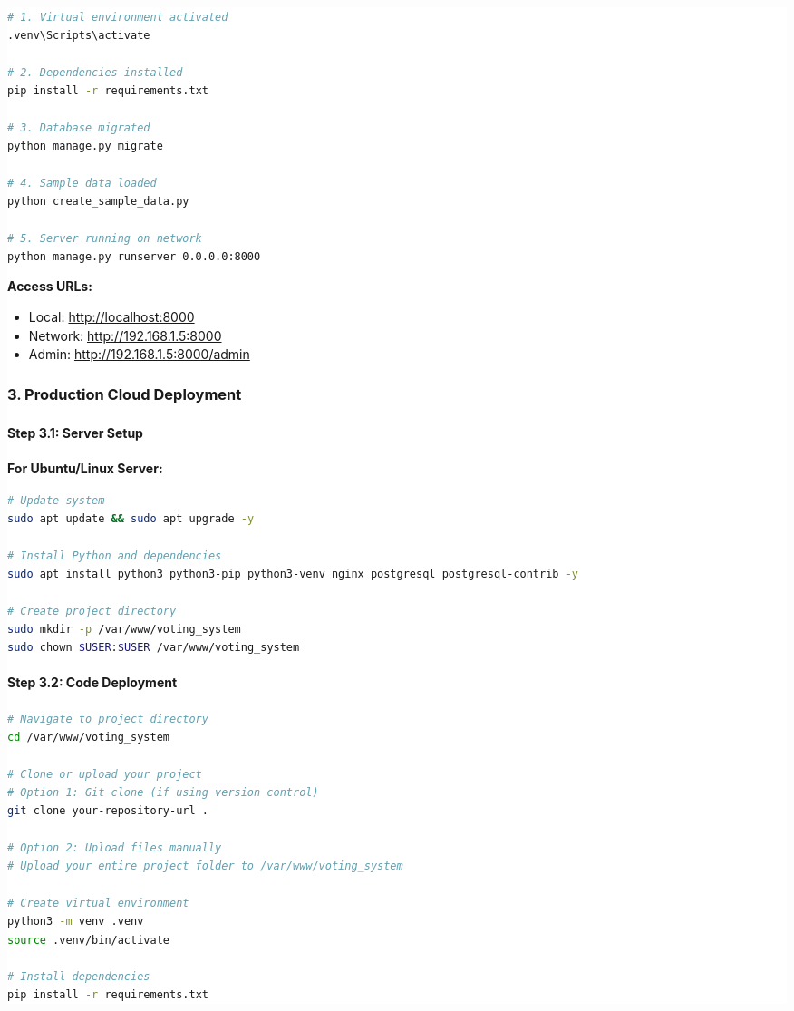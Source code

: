 ```bash
# 1. Virtual environment activated
.venv\Scripts\activate

# 2. Dependencies installed
pip install -r requirements.txt

# 3. Database migrated
python manage.py migrate

# 4. Sample data loaded
python create_sample_data.py

# 5. Server running on network
python manage.py runserver 0.0.0.0:8000
```

**Access URLs:**

- Local: <http://localhost:8000>
- Network: <http://192.168.1.5:8000>
- Admin: <http://192.168.1.5:8000/admin>

### 3. Production Cloud Deployment

#### Step 3.1: Server Setup

**For Ubuntu/Linux Server:**

```bash
# Update system
sudo apt update && sudo apt upgrade -y

# Install Python and dependencies
sudo apt install python3 python3-pip python3-venv nginx postgresql postgresql-contrib -y

# Create project directory
sudo mkdir -p /var/www/voting_system
sudo chown $USER:$USER /var/www/voting_system
```

#### Step 3.2: Code Deployment

```bash
# Navigate to project directory
cd /var/www/voting_system

# Clone or upload your project
# Option 1: Git clone (if using version control)
git clone your-repository-url .

# Option 2: Upload files manually
# Upload your entire project folder to /var/www/voting_system

# Create virtual environment
python3 -m venv .venv
source .venv/bin/activate

# Install dependencies
pip install -r requirements.txt
```
